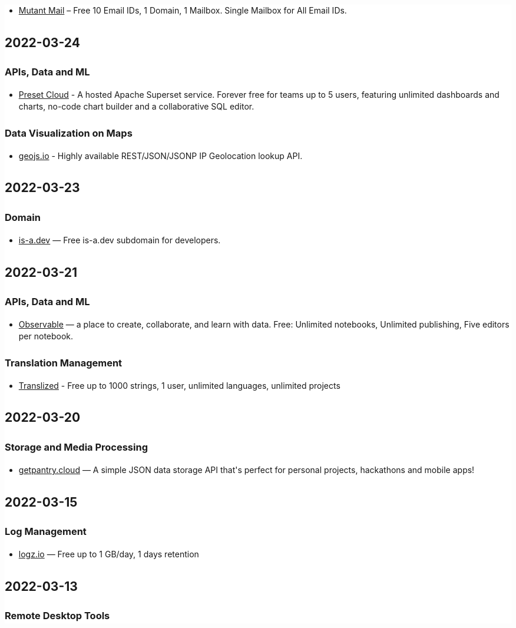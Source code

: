 *   [Mutant Mail](https://www.mutantmail.com/) – Free 10 Email IDs, 1 Domain, 1 Mailbox. Single Mailbox for All Email IDs.

## 2022-03-24

### APIs, Data and ML

*   [Preset Cloud](https://preset.io/) - A hosted Apache Superset service. Forever free for teams up to 5 users, featuring unlimited dashboards and charts, no-code chart builder and a collaborative SQL editor.

### Data Visualization on Maps

*   [geojs.io](https://www.geojs.io/) - Highly available REST/JSON/JSONP IP Geolocation lookup API.

## 2022-03-23

### Domain

*   [is-a.dev](https://www.is-a.dev/) — Free is-a.dev subdomain for developers.

## 2022-03-21

### APIs, Data and ML

*   [Observable](https://observablehq.com/) — a place to create, collaborate, and learn with data. Free: Unlimited notebooks, Unlimited publishing, Five editors per notebook.

### Translation Management

*   [Translized](https://translized.com) - Free up to 1000 strings, 1 user, unlimited languages, unlimited projects

## 2022-03-20

### Storage and Media Processing

*   [getpantry.cloud](https://getpantry.cloud/) — A simple JSON data storage API that's perfect for personal projects, hackathons and mobile apps!

## 2022-03-15

### Log Management

*   [logz.io](https://logz.io/) — Free up to 1 GB/day, 1 days retention

## 2022-03-13

### Remote Desktop Tools

